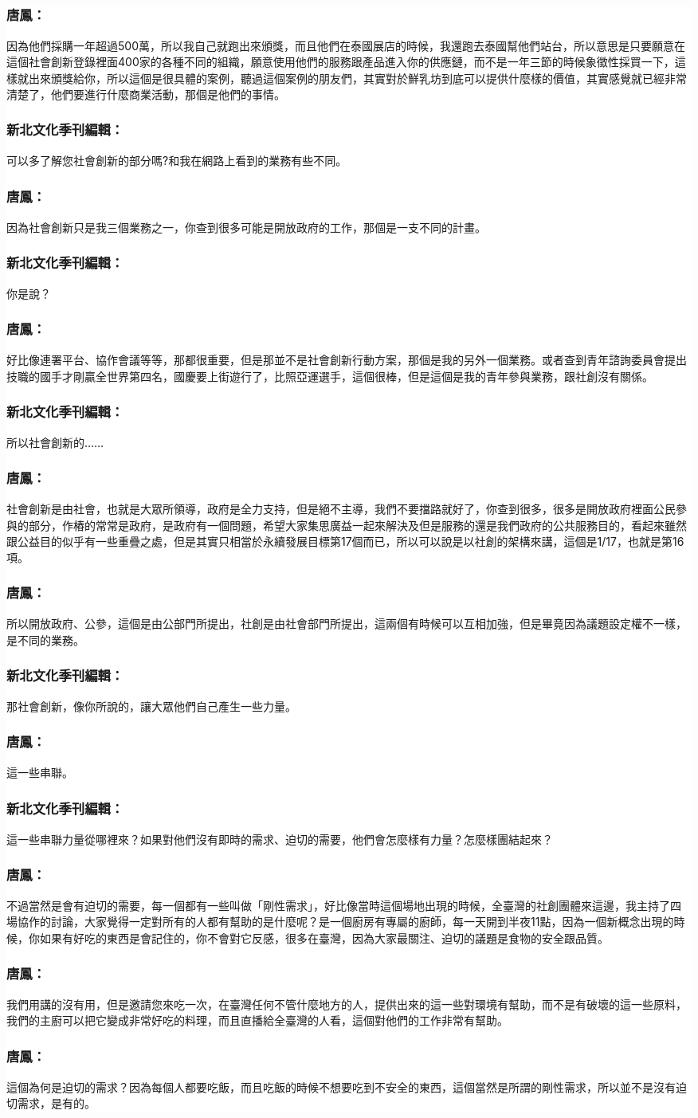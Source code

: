### 唐鳳：
因為他們採購一年超過500萬，所以我自己就跑出來頒獎，而且他們在泰國展店的時候，我還跑去泰國幫他們站台，所以意思是只要願意在這個社會創新登錄裡面400家的各種不同的組織，願意使用他們的服務跟產品進入你的供應鏈，而不是一年三節的時候象徵性採買一下，這樣就出來頒獎給你，所以這個是很具體的案例，聽過這個案例的朋友們，其實對於鮮乳坊到底可以提供什麼樣的價值，其實感覺就已經非常清楚了，他們要進行什麼商業活動，那個是他們的事情。

### 新北文化季刊編輯：
可以多了解您社會創新的部分嗎?和我在網路上看到的業務有些不同。

### 唐鳳：
因為社會創新只是我三個業務之一，你查到很多可能是開放政府的工作，那個是一支不同的計畫。

### 新北文化季刊編輯：
你是說？

### 唐鳳：
好比像連署平台、協作會議等等，那都很重要，但是那並不是社會創新行動方案，那個是我的另外一個業務。或者查到青年諮詢委員會提出技職的國手才剛贏全世界第四名，國慶要上街遊行了，比照亞運選手，這個很棒，但是這個是我的青年參與業務，跟社創沒有關係。

### 新北文化季刊編輯：
所以社會創新的……

### 唐鳳：
社會創新是由社會，也就是大眾所領導，政府是全力支持，但是絕不主導，我們不要擋路就好了，你查到很多，很多是開放政府裡面公民參與的部分，作樁的常常是政府，是政府有一個問題，希望大家集思廣益一起來解決及但是服務的還是我們政府的公共服務目的，看起來雖然跟公益目的似乎有一些重疊之處，但是其實只相當於永續發展目標第17個而已，所以可以說是以社創的架構來講，這個是1/17，也就是第16項。

### 唐鳳：
所以開放政府、公參，這個是由公部門所提出，社創是由社會部門所提出，這兩個有時候可以互相加強，但是畢竟因為議題設定權不一樣，是不同的業務。

### 新北文化季刊編輯：
那社會創新，像你所說的，讓大眾他們自己產生一些力量。

### 唐鳳：
這一些串聯。

### 新北文化季刊編輯：
這一些串聯力量從哪裡來？如果對他們沒有即時的需求、迫切的需要，他們會怎麼樣有力量？怎麼樣團結起來？

### 唐鳳：
不過當然是會有迫切的需要，每一個都有一些叫做「剛性需求」，好比像當時這個場地出現的時候，全臺灣的社創團體來這邊，我主持了四場協作的討論，大家覺得一定對所有的人都有幫助的是什麼呢？是一個廚房有專屬的廚師，每一天開到半夜11點，因為一個新概念出現的時候，你如果有好吃的東西是會記住的，你不會對它反感，很多在臺灣，因為大家最關注、迫切的議題是食物的安全跟品質。

### 唐鳳：
我們用講的沒有用，但是邀請您來吃一次，在臺灣任何不管什麼地方的人，提供出來的這一些對環境有幫助，而不是有破壞的這一些原料，我們的主廚可以把它變成非常好吃的料理，而且直播給全臺灣的人看，這個對他們的工作非常有幫助。

### 唐鳳：
這個為何是迫切的需求？因為每個人都要吃飯，而且吃飯的時候不想要吃到不安全的東西，這個當然是所謂的剛性需求，所以並不是沒有迫切需求，是有的。
